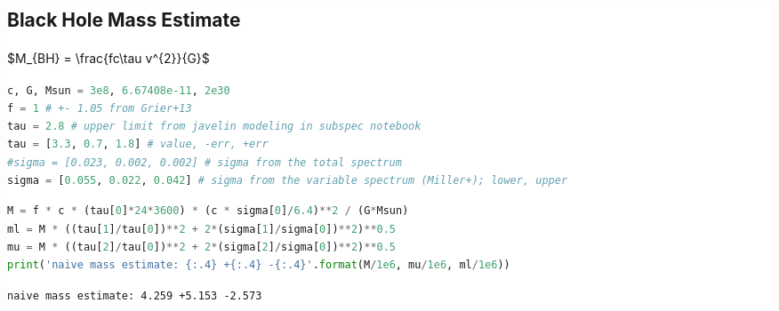
## Black Hole Mass Estimate
$M_{BH} = \frac{fc\tau v^{2}}{G}$


```python
c, G, Msun = 3e8, 6.67408e-11, 2e30
f = 1 # +- 1.05 from Grier+13
tau = 2.8 # upper limit from javelin modeling in subspec notebook
tau = [3.3, 0.7, 1.8] # value, -err, +err
#sigma = [0.023, 0.002, 0.002] # sigma from the total spectrum
sigma = [0.055, 0.022, 0.042] # sigma from the variable spectrum (Miller+); lower, upper
```


```python
M = f * c * (tau[0]*24*3600) * (c * sigma[0]/6.4)**2 / (G*Msun)
ml = M * ((tau[1]/tau[0])**2 + 2*(sigma[1]/sigma[0])**2)**0.5
mu = M * ((tau[2]/tau[0])**2 + 2*(sigma[2]/sigma[0])**2)**0.5
print('naive mass estimate: {:.4} +{:.4} -{:.4}'.format(M/1e6, mu/1e6, ml/1e6))
```

    naive mass estimate: 4.259 +5.153 -2.573



```python

```
